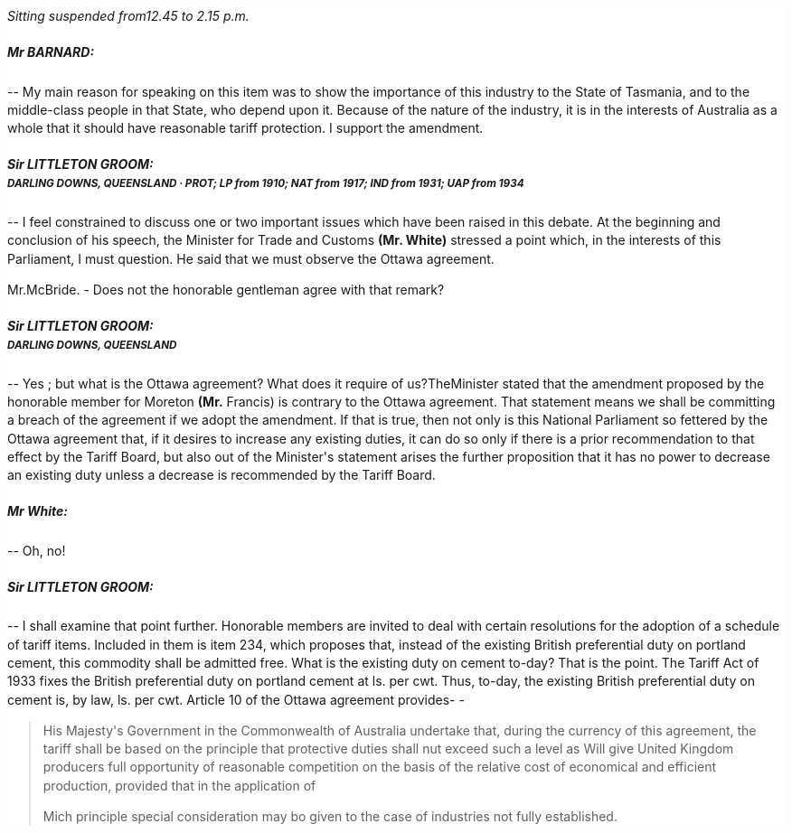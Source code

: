  *Sitting suspended from12.45 to 2.15 p.m.* 


##### Mr BARNARD:

-- My main reason for speaking on this item was to show the importance of this industry to the State of Tasmania, and to the middle-class people in that State, who depend upon it. Because of the nature of the industry, it is in the interests of Australia as a whole that it should have reasonable tariff protection. I support the amendment. 

##### Sir LITTLETON GROOM:<br><small class="text-muted">DARLING DOWNS, QUEENSLAND &middot; PROT; LP from 1910; NAT from 1917; IND from 1931; UAP from 1934</small>

-- I feel constrained to discuss one or two important issues which have been raised in this debate. At the beginning  and  conclusion of his speech, the Minister for Trade and Customs  **(Mr. White)**  stressed a point which, in the interests of this Parliament, I must question. He said that we must observe the Ottawa agreement. 

Mr.McBride.  -  Does not the honorable gentleman agree with that remark? 

##### Sir LITTLETON GROOM:<br><small class="text-muted">DARLING DOWNS, QUEENSLAND</small>

-- Yes ; but what is the Ottawa agreement? What does it require of us?TheMinister stated that the amendment proposed by the honorable member for  Moreton  **(Mr.**  Francis) is contrary to the Ottawa agreement. That statement means we shall be committing a breach of the agreement if we adopt the amendment. If that is true, then not only is this National Parliament so fettered by the Ottawa agreement that, if it desires to increase any existing duties, it can do so only if there is a prior recommendation to that effect by the Tariff Board, but also out of the Minister's statement arises the further proposition that it has  no  power to decrease  an  existing duty unless a decrease is recommended by the Tariff Board. 

##### Mr White:

--  Oh, no! 

##### Sir LITTLETON GROOM:

-- I shall examine that point further. Honorable members are invited to deal with certain resolutions for the adoption of a schedule of tariff items. Included in them is item 234, which proposes that, instead  of  the existing British preferential duty  on  portland cement, this commodity shall be admitted free. What is the existing duty on cement to-day? That is the point. The Tariff Act of 1933 fixes the British preferential duty on portland cement at ls. per cwt. Thus, to-day, the existing British preferential duty on cement is, by law, ls. per cwt. Article 10 of the Ottawa agreement provides- - 

  >His Majesty's  Government  in the Commonwealth of Australia undertake that, during the currency of this agreement, the tariff shall be based on the principle that protective duties shall nut exceed such a level as Will give United Kingdom producers full opportunity of reasonable competition on the basis of the relative cost of economical and efficient production, provided  that  in the application of 
  >
  >Mich principle  special  consideration may bo given to the case of industries not fully established. 
